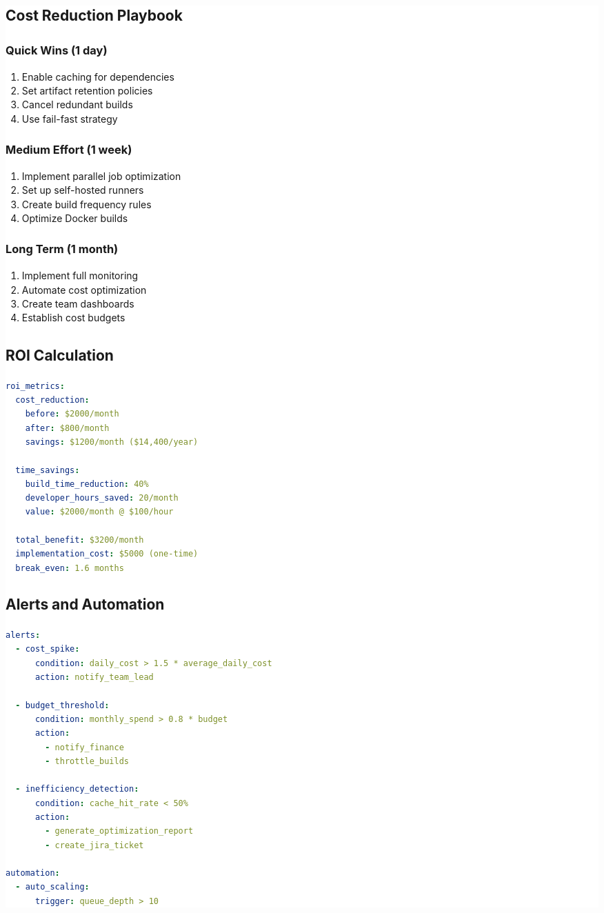 ## Cost Reduction Playbook

### Quick Wins (1 day)
1. Enable caching for dependencies
2. Set artifact retention policies
3. Cancel redundant builds
4. Use fail-fast strategy

### Medium Effort (1 week)
1. Implement parallel job optimization
2. Set up self-hosted runners
3. Create build frequency rules
4. Optimize Docker builds

### Long Term (1 month)
1. Implement full monitoring
2. Automate cost optimization
3. Create team dashboards
4. Establish cost budgets

## ROI Calculation

```yaml
roi_metrics:
  cost_reduction:
    before: $2000/month
    after: $800/month
    savings: $1200/month ($14,400/year)
  
  time_savings:
    build_time_reduction: 40%
    developer_hours_saved: 20/month
    value: $2000/month @ $100/hour
  
  total_benefit: $3200/month
  implementation_cost: $5000 (one-time)
  break_even: 1.6 months
```

## Alerts and Automation

```yaml
alerts:
  - cost_spike:
      condition: daily_cost > 1.5 * average_daily_cost
      action: notify_team_lead
  
  - budget_threshold:
      condition: monthly_spend > 0.8 * budget
      action: 
        - notify_finance
        - throttle_builds
  
  - inefficiency_detection:
      condition: cache_hit_rate < 50%
      action: 
        - generate_optimization_report
        - create_jira_ticket

automation:
  - auto_scaling:
      trigger: queue_depth > 10
```